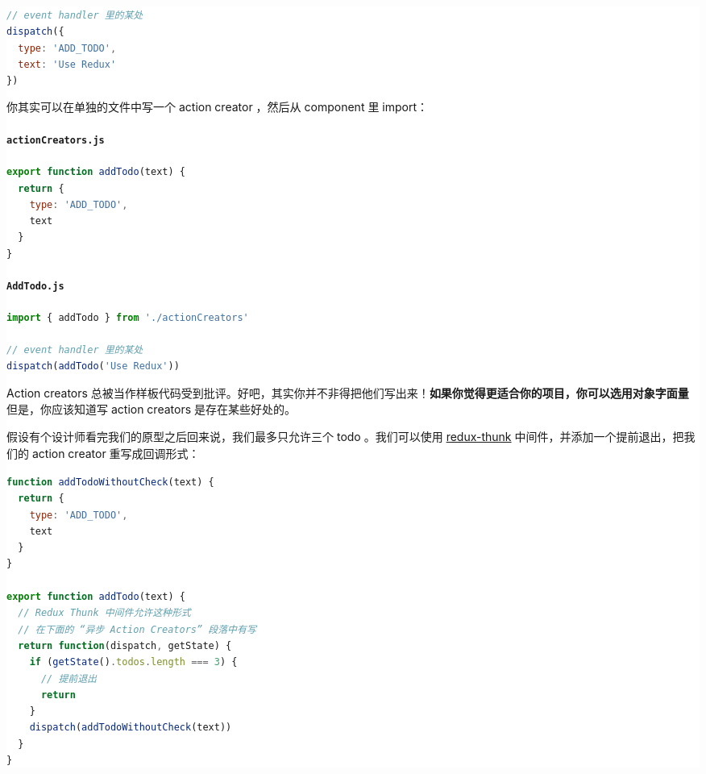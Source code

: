 ```javascript
// event handler 里的某处
dispatch({
  type: 'ADD_TODO',
  text: 'Use Redux'
})
```

你其实可以在单独的文件中写一个 action creator ，然后从 component 里 import：

#### `actionCreators.js`

```javascript
export function addTodo(text) {
  return {
    type: 'ADD_TODO',
    text
  }
}
```

#### `AddTodo.js`

```javascript
import { addTodo } from './actionCreators'

// event handler 里的某处
dispatch(addTodo('Use Redux'))
```

Action creators 总被当作样板代码受到批评。好吧，其实你并不非得把他们写出来！**如果你觉得更适合你的项目，你可以选用对象字面量** 但是，你应该知道写 action creators 是存在某些好处的。

假设有个设计师看完我们的原型之后回来说，我们最多只允许三个 todo 。我们可以使用 [redux-thunk](https://github.com/gaearon/redux-thunk) 中间件，并添加一个提前退出，把我们的 action creator 重写成回调形式：

```javascript
function addTodoWithoutCheck(text) {
  return {
    type: 'ADD_TODO',
    text
  }
}

export function addTodo(text) {
  // Redux Thunk 中间件允许这种形式
  // 在下面的 “异步 Action Creators” 段落中有写
  return function(dispatch, getState) {
    if (getState().todos.length === 3) {
      // 提前退出
      return
    }
    dispatch(addTodoWithoutCheck(text))
  }
}
```
